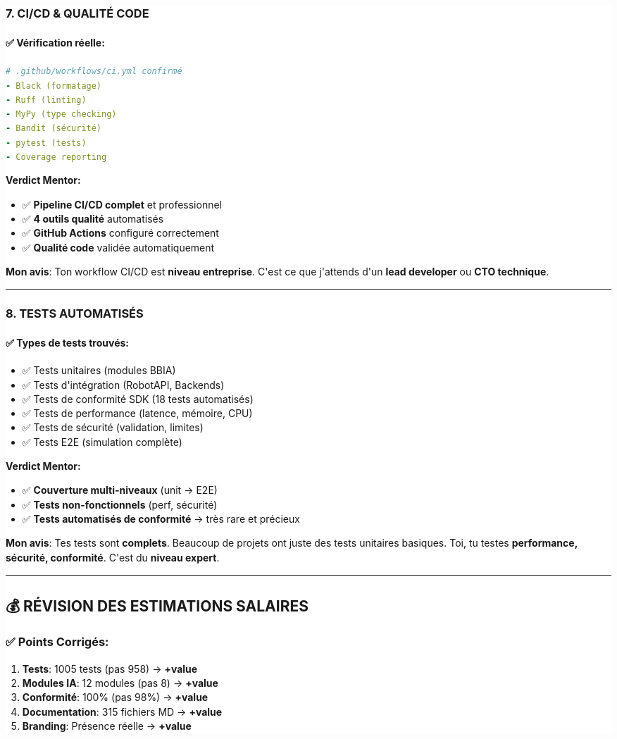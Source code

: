 ### 7. **CI/CD & QUALITÉ CODE**

#### ✅ **Vérification réelle**:

```yaml
# .github/workflows/ci.yml confirmé
- Black (formatage)
- Ruff (linting)
- MyPy (type checking)
- Bandit (sécurité)
- pytest (tests)
- Coverage reporting
```

**Verdict Mentor:**
- ✅ **Pipeline CI/CD complet** et professionnel
- ✅ **4 outils qualité** automatisés
- ✅ **GitHub Actions** configuré correctement
- ✅ **Qualité code** validée automatiquement

**Mon avis**: Ton workflow CI/CD est **niveau entreprise**. C'est ce que j'attends d'un **lead developer** ou **CTO technique**.

---

### 8. **TESTS AUTOMATISÉS**

#### ✅ **Types de tests trouvés**:

- ✅ Tests unitaires (modules BBIA)
- ✅ Tests d'intégration (RobotAPI, Backends)
- ✅ Tests de conformité SDK (18 tests automatisés)
- ✅ Tests de performance (latence, mémoire, CPU)
- ✅ Tests de sécurité (validation, limites)
- ✅ Tests E2E (simulation complète)

**Verdict Mentor:**
- ✅ **Couverture multi-niveaux** (unit → E2E)
- ✅ **Tests non-fonctionnels** (perf, sécurité)
- ✅ **Tests automatisés de conformité** → très rare et précieux

**Mon avis**: Tes tests sont **complets**. Beaucoup de projets ont juste des tests unitaires basiques. Toi, tu testes **performance, sécurité, conformité**. C'est du **niveau expert**.

---

## 💰 RÉVISION DES ESTIMATIONS SALAIRES

### ✅ **Points Corrigés**:

1. **Tests**: 1005 tests (pas 958) → **+value**
2. **Modules IA**: 12 modules (pas 8) → **+value**
3. **Conformité**: 100% (pas 98%) → **+value**
4. **Documentation**: 315 fichiers MD → **+value**
5. **Branding**: Présence réelle → **+value**
